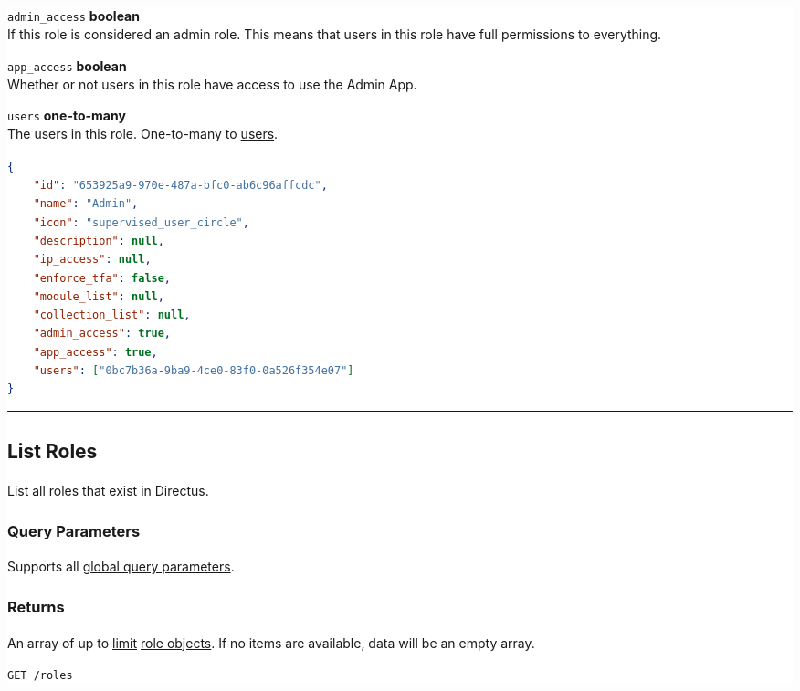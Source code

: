 `admin_access` **boolean**\
If this role is considered an admin role. This means that users in this role have full permissions to everything.

`app_access` **boolean**\
Whether or not users in this role have access to use the Admin App.

`users` **one-to-many**\
The users in this role. One-to-many to [users](/reference/api/rest/users/).

</div>
</div>
<div class="right">

```json
{
	"id": "653925a9-970e-487a-bfc0-ab6c96affcdc",
	"name": "Admin",
	"icon": "supervised_user_circle",
	"description": null,
	"ip_access": null,
	"enforce_tfa": false,
	"module_list": null,
	"collection_list": null,
	"admin_access": true,
	"app_access": true,
	"users": ["0bc7b36a-9ba9-4ce0-83f0-0a526f354e07"]
}
```

</div>
</div>

---

## List Roles

List all roles that exist in Directus.

<div class="two-up">
<div class="left">

### Query Parameters

Supports all [global query parameters](/reference/api/query).

### Returns

An array of up to [limit](/reference/api/query/#limit) [role objects](#the-role-object). If no items are available, data
will be an empty array.

</div>
<div class="right">

```
GET /roles
```
